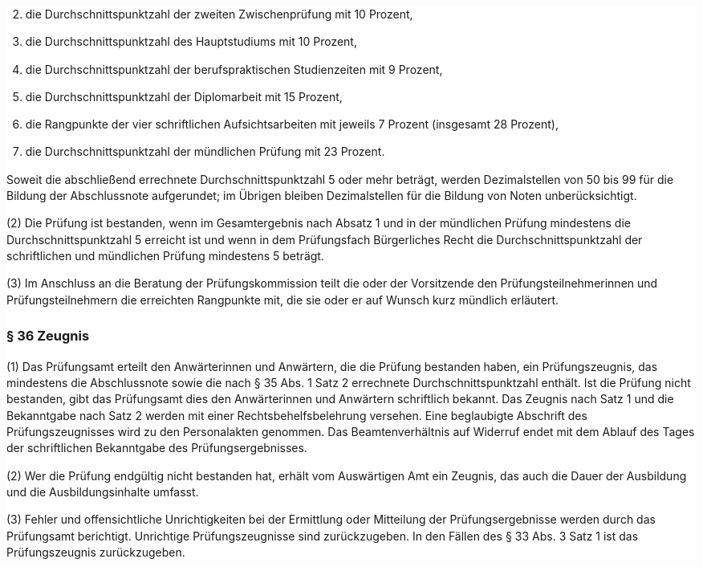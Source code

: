 
2.  die Durchschnittspunktzahl der zweiten Zwischenprüfung mit 10 Prozent,


3.  die Durchschnittspunktzahl des Hauptstudiums mit 10 Prozent,


4.  die Durchschnittspunktzahl der berufspraktischen Studienzeiten mit 9
    Prozent,


5.  die Durchschnittspunktzahl der Diplomarbeit mit 15 Prozent,


6.  die Rangpunkte der vier schriftlichen Aufsichtsarbeiten mit jeweils 7
    Prozent (insgesamt 28 Prozent),


7.  die Durchschnittspunktzahl der mündlichen Prüfung mit 23 Prozent.



Soweit die abschließend errechnete Durchschnittspunktzahl 5 oder mehr
beträgt, werden Dezimalstellen von 50 bis 99 für die Bildung der
Abschlussnote aufgerundet; im Übrigen bleiben Dezimalstellen für die
Bildung von Noten unberücksichtigt.

(2) Die Prüfung ist bestanden, wenn im Gesamtergebnis nach Absatz 1
und in der mündlichen Prüfung mindestens die Durchschnittspunktzahl 5
erreicht ist und wenn in dem Prüfungsfach Bürgerliches Recht die
Durchschnittspunktzahl der schriftlichen und mündlichen Prüfung
mindestens 5 beträgt.

(3) Im Anschluss an die Beratung der Prüfungskommission teilt die oder
der Vorsitzende den Prüfungsteilnehmerinnen und Prüfungsteilnehmern
die erreichten Rangpunkte mit, die sie oder er auf Wunsch kurz
mündlich erläutert.

### § 36 Zeugnis

(1) Das Prüfungsamt erteilt den Anwärterinnen und Anwärtern, die die
Prüfung bestanden haben, ein Prüfungszeugnis, das mindestens die
Abschlussnote sowie die nach § 35 Abs. 1 Satz 2 errechnete
Durchschnittspunktzahl enthält. Ist die Prüfung nicht bestanden, gibt
das Prüfungsamt dies den Anwärterinnen und Anwärtern schriftlich
bekannt. Das Zeugnis nach Satz 1 und die Bekanntgabe nach Satz 2
werden mit einer Rechtsbehelfsbelehrung versehen. Eine beglaubigte
Abschrift des Prüfungszeugnisses wird zu den Personalakten genommen.
Das Beamtenverhältnis auf Widerruf endet mit dem Ablauf des Tages der
schriftlichen Bekanntgabe des Prüfungsergebnisses.

(2) Wer die Prüfung endgültig nicht bestanden hat, erhält vom
Auswärtigen Amt ein Zeugnis, das auch die Dauer der Ausbildung und die
Ausbildungsinhalte umfasst.

(3) Fehler und offensichtliche Unrichtigkeiten bei der Ermittlung oder
Mitteilung der Prüfungsergebnisse werden durch das Prüfungsamt
berichtigt. Unrichtige Prüfungszeugnisse sind zurückzugeben. In den
Fällen des § 33 Abs. 3 Satz 1 ist das Prüfungszeugnis zurückzugeben.
